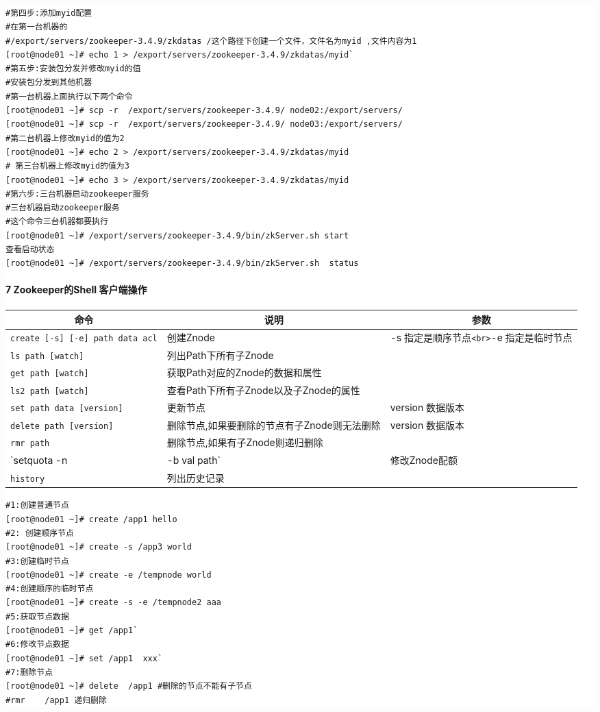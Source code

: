 ```shell
#第四步:添加myid配置
#在第一台机器的
#/export/servers/zookeeper-3.4.9/zkdatas /这个路径下创建一个文件，文件名为myid ,文件内容为1
[root@node01 ~]# echo 1 > /export/servers/zookeeper-3.4.9/zkdatas/myid`
#第五步:安装包分发并修改myid的值
#安装包分发到其他机器
#第一台机器上面执行以下两个命令
[root@node01 ~]# scp -r  /export/servers/zookeeper-3.4.9/ node02:/export/servers/
[root@node01 ~]# scp -r  /export/servers/zookeeper-3.4.9/ node03:/export/servers/
#第二台机器上修改myid的值为2
[root@node01 ~]# echo 2 > /export/servers/zookeeper-3.4.9/zkdatas/myid
# 第三台机器上修改myid的值为3
[root@node01 ~]# echo 3 > /export/servers/zookeeper-3.4.9/zkdatas/myid
#第六步:三台机器启动zookeeper服务
#三台机器启动zookeeper服务
#这个命令三台机器都要执行
[root@node01 ~]# /export/servers/zookeeper-3.4.9/bin/zkServer.sh start
查看启动状态
[root@node01 ~]# /export/servers/zookeeper-3.4.9/bin/zkServer.sh  status
```

#### 7 Zookeeper的Shell 客户端操作

| 命令                             | 说明                                          | 参数                                             |
| ---------------------- | ------------------------------ | -------------------- |
| `create [-s] [-e] path data acl` | 创建Znode                                     | -s 指定是顺序节点`<br>`-e 指定是临时节点           |
| `ls path [watch]`                | 列出Path下所有子Znode                         |                                                  |
| `get path [watch]`               | 获取Path对应的Znode的数据和属性               |                                                  |
| `ls2 path [watch]`               | 查看Path下所有子Znode以及子Znode的属性        |                                                  |
| `set path data [version]`        | 更新节点                                      | version 数据版本                                 |
| `delete path [version]`          | 删除节点,如果要删除的节点有子Znode则无法删除 | version 数据版本                                 |
| `rmr path`                       | 删除节点,如果有子Znode则递归删除             |                                                  |
| `setquota -n|-b val path`        | 修改Znode配额                                 | -n 设置子节点最大个数`<br>`-b 设置节点数据最大长度 |
| `history`                        | 列出历史记录                                  |                                                  |

```shell
#1:创建普通节点
[root@node01 ~]# create /app1 hello
#2: 创建顺序节点
[root@node01 ~]# create -s /app3 world
#3:创建临时节点
[root@node01 ~]# create -e /tempnode world
#4:创建顺序的临时节点
[root@node01 ~]# create -s -e /tempnode2 aaa
#5:获取节点数据
[root@node01 ~]# get /app1`
#6:修改节点数据
[root@node01 ~]# set /app1  xxx`
#7:删除节点
[root@node01 ~]# delete  /app1 #删除的节点不能有子节点
#rmr    /app1 递归删除
```
